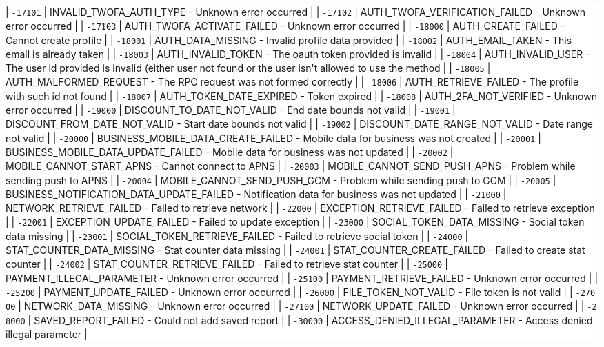 | `-17101` | INVALID_TWOFA_AUTH_TYPE - Unknown error occurred |
| `-17102` | AUTH_TWOFA_VERIFICATION_FAILED - Unknown error occurred |
| `-17103` | AUTH_TWOFA_ACTIVATE_FAILED - Unknown error occurred |
| `-18000` | AUTH_CREATE_FAILED - Cannot create profile |
| `-18001` | AUTH_DATA_MISSING - Invalid profile data provided |
| `-18002` | AUTH_EMAIL_TAKEN - This email is already taken |
| `-18003` | AUTH_INVALID_TOKEN - The oauth token provided is invalid |
| `-18004` | AUTH_INVALID_USER - The user id provided is invalid (either user not found or the user isn&#39;t allowed to use the method |
| `-18005` | AUTH_MALFORMED_REQUEST - The RPC request was not formed correctly |
| `-18006` | AUTH_RETRIEVE_FAILED - The profile with such id not found |
| `-18007` | AUTH_TOKEN_DATE_EXPIRED - Token expired |
| `-18008` | AUTH_2FA_NOT_VERIFIED - Unknown error occurred |
| `-19000` | DISCOUNT_TO_DATE_NOT_VALID - End date bounds not valid |
| `-19001` | DISCOUNT_FROM_DATE_NOT_VALID - Start date bounds not valid |
| `-19002` | DISCOUNT_DATE_RANGE_NOT_VALID - Date range not valid |
| `-20000` | BUSINESS_MOBILE_DATA_CREATE_FAILED - Mobile data for business was not created |
| `-20001` | BUSINESS_MOBILE_DATA_UPDATE_FAILED - Mobile data for business was not updated |
| `-20002` | MOBILE_CANNOT_START_APNS - Cannot connect to APNS |
| `-20003` | MOBILE_CANNOT_SEND_PUSH_APNS - Problem while sending push to APNS |
| `-20004` | MOBILE_CANNOT_SEND_PUSH_GCM - Problem while sending push to GCM |
| `-20005` | BUSINESS_NOTIFICATION_DATA_UPDATE_FAILED - Notification data for business was not updated |
| `-21000` | NETWORK_RETRIEVE_FAILED - Failed to retrieve network |
| `-22000` | EXCEPTION_RETRIEVE_FAILED - Failed to retrieve exception |
| `-22001` | EXCEPTION_UPDATE_FAILED - Failed to update exception |
| `-23000` | SOCIAL_TOKEN_DATA_MISSING - Social token data missing |
| `-23001` | SOCIAL_TOKEN_RETRIEVE_FAILED - Failed to retrieve social token |
| `-24000` | STAT_COUNTER_DATA_MISSING - Stat counter data missing |
| `-24001` | STAT_COUNTER_CREATE_FAILED - Failed to create stat counter |
| `-24002` | STAT_COUNTER_RETRIEVE_FAILED - Failed to retrieve stat counter |
| `-25000` | PAYMENT_ILLEGAL_PARAMETER - Unknown error occurred |
| `-25100` | PAYMENT_RETRIEVE_FAILED - Unknown error occurred |
| `-25200` | PAYMENT_UPDATE_FAILED - Unknown error occurred |
| `-26000` | FILE_TOKEN_NOT_VALID - File token is not valid |
| `-27000` | NETWORK_DATA_MISSING - Unknown error occurred |
| `-27100` | NETWORK_UPDATE_FAILED - Unknown error occurred |
| `-28000` | SAVED_REPORT_FAILED - Could not add saved report |
| `-30000` | ACCESS_DENIED_ILLEGAL_PARAMETER - Access denied illegal parameter |